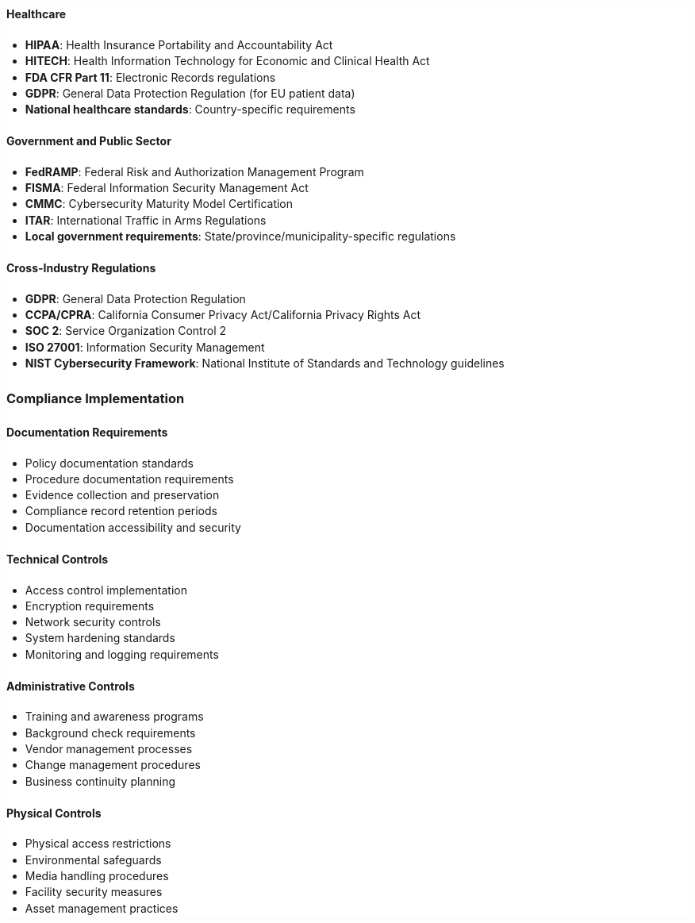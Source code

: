 #### Healthcare

- **HIPAA**: Health Insurance Portability and Accountability Act
- **HITECH**: Health Information Technology for Economic and Clinical Health Act
- **FDA CFR Part 11**: Electronic Records regulations
- **GDPR**: General Data Protection Regulation (for EU patient data)
- **National healthcare standards**: Country-specific requirements

#### Government and Public Sector

- **FedRAMP**: Federal Risk and Authorization Management Program
- **FISMA**: Federal Information Security Management Act
- **CMMC**: Cybersecurity Maturity Model Certification
- **ITAR**: International Traffic in Arms Regulations
- **Local government requirements**: State/province/municipality-specific regulations

#### Cross-Industry Regulations

- **GDPR**: General Data Protection Regulation
- **CCPA/CPRA**: California Consumer Privacy Act/California Privacy Rights Act
- **SOC 2**: Service Organization Control 2
- **ISO 27001**: Information Security Management
- **NIST Cybersecurity Framework**: National Institute of Standards and Technology guidelines

### Compliance Implementation

#### Documentation Requirements

- Policy documentation standards
- Procedure documentation requirements
- Evidence collection and preservation
- Compliance record retention periods
- Documentation accessibility and security

#### Technical Controls

- Access control implementation
- Encryption requirements
- Network security controls
- System hardening standards
- Monitoring and logging requirements

#### Administrative Controls

- Training and awareness programs
- Background check requirements
- Vendor management processes
- Change management procedures
- Business continuity planning

#### Physical Controls

- Physical access restrictions
- Environmental safeguards
- Media handling procedures
- Facility security measures
- Asset management practices
